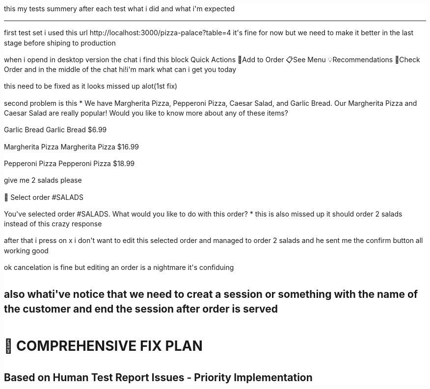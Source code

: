 this my tests summery after each test what i did and what i'm expected


---------------
first test set 
i used this url http://localhost:3000/pizza-palace?table=4 it's fine for now but we need to make it better in the last stage before shiping to production

when i opend in desktop version the chat i find this block
Quick Actions
🛒Add to Order
📋See Menu
💡Recommendations
📄Check Order
and in the middle of the chat 
hi!i'm mark what can i get you today

this need to be fixed as it looks missed up alot(1st fix)

second problem is this
*
We have Margherita Pizza, Pepperoni Pizza, Caesar Salad, and Garlic Bread. Our Margherita Pizza and Caesar Salad are really popular! Would you like to know more about any of these items?

Garlic Bread
Garlic Bread
$6.99

Margherita Pizza
Margherita Pizza
$16.99

Pepperoni Pizza
Pepperoni Pizza
$18.99

give me 2 salads please

🎯
Select order #SALADS

You've selected order #SALADS. What would you like to do with this order?
*
this is also missed up it should order 2 salads instead of this crazy response

after that i press on x i don't want to edit this selected order and managed to order 2 salads and he sent me the confirm button all working good 

ok cancelation is fine 
but editing an order is a nightmare it's confiduing 

also whati've notice that we need to creat a session or something with the name of the customer and end the session after order is served 
------------------

# 🎯 **COMPREHENSIVE FIX PLAN**
## Based on Human Test Report Issues - Priority Implementation
